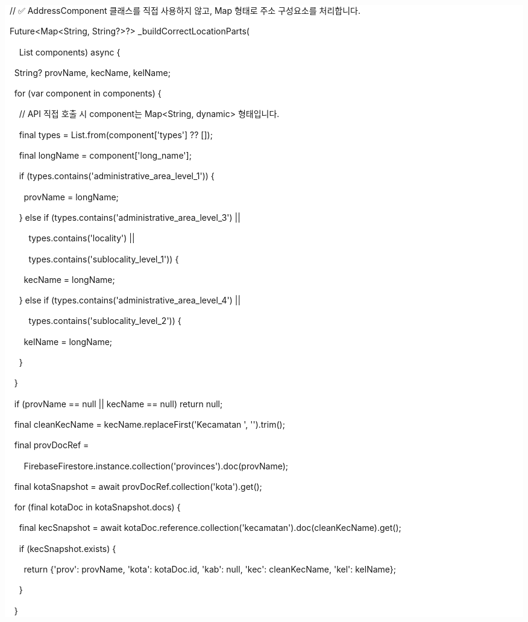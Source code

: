   

  // ✅ AddressComponent 클래스를 직접 사용하지 않고, Map 형태로 주소 구성요소를 처리합니다.

  Future<Map<String, String?>?> _buildCorrectLocationParts(

      List<dynamic> components) async {

    String? provName, kecName, kelName;

    for (var component in components) {

      // API 직접 호출 시 component는 Map<String, dynamic> 형태입니다.

      final types = List<String>.from(component['types'] ?? []);

      final longName = component['long_name'];

      if (types.contains('administrative_area_level_1')) {

        provName = longName;

      } else if (types.contains('administrative_area_level_3') ||

          types.contains('locality') ||

          types.contains('sublocality_level_1')) {

        kecName = longName;

      } else if (types.contains('administrative_area_level_4') ||

          types.contains('sublocality_level_2')) {

        kelName = longName;

      }

    }

  

    if (provName == null || kecName == null) return null;

  

    final cleanKecName = kecName.replaceFirst('Kecamatan ', '').trim();

    final provDocRef =

        FirebaseFirestore.instance.collection('provinces').doc(provName);

  

    final kotaSnapshot = await provDocRef.collection('kota').get();

    for (final kotaDoc in kotaSnapshot.docs) {

      final kecSnapshot = await kotaDoc.reference.collection('kecamatan').doc(cleanKecName).get();

      if (kecSnapshot.exists) {

        return {'prov': provName, 'kota': kotaDoc.id, 'kab': null, 'kec': cleanKecName, 'kel': kelName};

      }

    }
